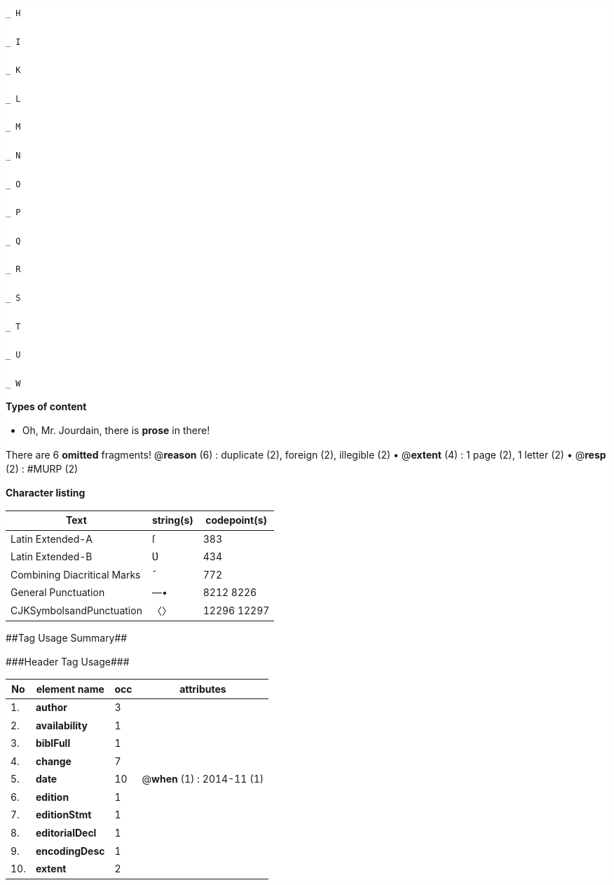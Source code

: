     _ H

    _ I

    _ K

    _ L

    _ M

    _ N

    _ O

    _ P

    _ Q

    _ R

    _ S

    _ T

    _ U

    _ W

**Types of content**

  * Oh, Mr. Jourdain, there is **prose** in there!

There are 6 **omitted** fragments! 
 @__reason__ (6) : duplicate (2), foreign (2), illegible (2)  •  @__extent__ (4) : 1 page (2), 1 letter (2)  •  @__resp__ (2) : #MURP (2)

**Character listing**


|Text|string(s)|codepoint(s)|
|---|---|---|
|Latin Extended-A|ſ|383|
|Latin Extended-B|Ʋ|434|
|Combining             Diacritical Marks|̄|772|
|General Punctuation|—•|8212 8226|
|CJKSymbolsandPunctuation|〈〉|12296 12297|

##Tag Usage Summary##

###Header Tag Usage###

|No|element name|occ|attributes|
|---|---|---|---|
|1.|__author__|3||
|2.|__availability__|1||
|3.|__biblFull__|1||
|4.|__change__|7||
|5.|__date__|10| @__when__ (1) : 2014-11 (1)|
|6.|__edition__|1||
|7.|__editionStmt__|1||
|8.|__editorialDecl__|1||
|9.|__encodingDesc__|1||
|10.|__extent__|2||